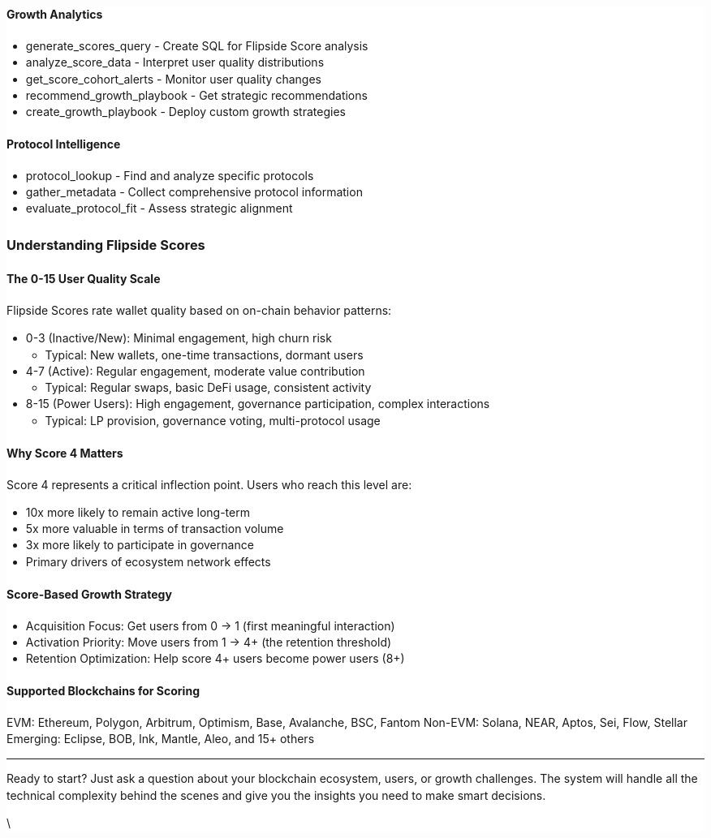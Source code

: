 #### Growth Analytics

* generate\_scores\_query - Create SQL for Flipside Score analysis
* analyze\_score\_data - Interpret user quality distributions
* get\_score\_cohort\_alerts - Monitor user quality changes
* recommend\_growth\_playbook - Get strategic recommendations
* create\_growth\_playbook - Deploy custom growth strategies

#### Protocol Intelligence

* protocol\_lookup - Find and analyze specific protocols
* gather\_metadata - Collect comprehensive protocol information
* evaluate\_protocol\_fit - Assess strategic alignment

### Understanding Flipside Scores

#### The 0-15 User Quality Scale

Flipside Scores rate wallet quality based on on-chain behavior patterns:

* 0-3 (Inactive/New): Minimal engagement, high churn risk
  * Typical: New wallets, one-time transactions, dormant users
* 4-7 (Active): Regular engagement, moderate value contribution
  * Typical: Regular swaps, basic DeFi usage, consistent activity
* 8-15 (Power Users): High engagement, governance participation, complex interactions
  * Typical: LP provision, governance voting, multi-protocol usage

#### Why Score 4 Matters

Score 4 represents a critical inflection point. Users who reach this level are:

* 10x more likely to remain active long-term
* 5x more valuable in terms of transaction volume
* 3x more likely to participate in governance
* Primary drivers of ecosystem network effects

#### Score-Based Growth Strategy

* Acquisition Focus: Get users from 0 → 1 (first meaningful interaction)
* Activation Priority: Move users from 1 → 4+ (the retention threshold)
* Retention Optimization: Help score 4+ users become power users (8+)

#### Supported Blockchains for Scoring

EVM: Ethereum, Polygon, Arbitrum, Optimism, Base, Avalanche, BSC, Fantom Non-EVM: Solana, NEAR, Aptos, Sei, Flow, Stellar Emerging: Eclipse, BOB, Ink, Mantle, Aleo, and 15+ others

***

Ready to start? Just ask a question about your blockchain ecosystem, users, or growth challenges. The system will handle all the technical complexity behind the scenes and give you the insights you need to make smart decisions.

\

